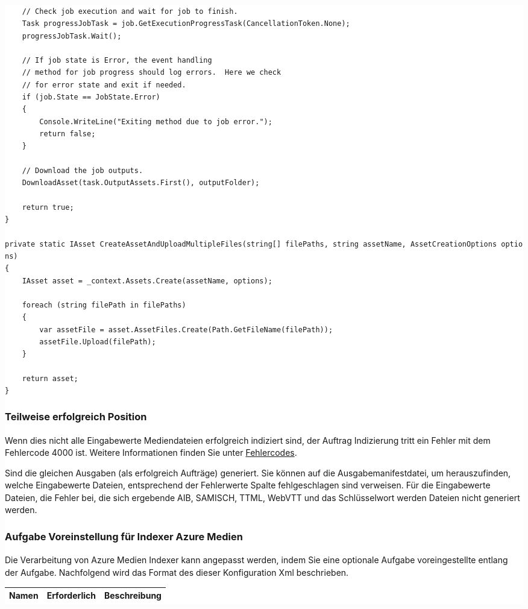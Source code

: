         // Check job execution and wait for job to finish.
        Task progressJobTask = job.GetExecutionProgressTask(CancellationToken.None);
        progressJobTask.Wait();

        // If job state is Error, the event handling
        // method for job progress should log errors.  Here we check
        // for error state and exit if needed.
        if (job.State == JobState.Error)
        {
            Console.WriteLine("Exiting method due to job error.");
            return false;
        }

        // Download the job outputs.
        DownloadAsset(task.OutputAssets.First(), outputFolder);

        return true;
    }

    private static IAsset CreateAssetAndUploadMultipleFiles(string[] filePaths, string assetName, AssetCreationOptions options)
    {
        IAsset asset = _context.Assets.Create(assetName, options);

        foreach (string filePath in filePaths)
        {
            var assetFile = asset.AssetFiles.Create(Path.GetFileName(filePath));
            assetFile.Upload(filePath);
        }

        return asset;
    }

### <a name="partially-succeeded-job"></a>Teilweise erfolgreich Position

Wenn dies nicht alle Eingabewerte Mediendateien erfolgreich indiziert sind, der Auftrag Indizierung tritt ein Fehler mit dem Fehlercode 4000 ist. Weitere Informationen finden Sie unter [Fehlercodes](#error_codes).


Sind die gleichen Ausgaben (als erfolgreich Aufträge) generiert. Sie können auf die Ausgabemanifestdatei, um herauszufinden, welche Eingabewerte Dateien, entsprechend der Fehlerwerte Spalte fehlgeschlagen sind verweisen. Für die Eingabewerte Dateien, die Fehler bei, die sich ergebende AIB, SAMISCH, TTML, WebVTT und das Schlüsselwort werden Dateien nicht generiert werden.

### <a name="a-idpreseta-task-preset-for-azure-media-indexer"></a><a id="preset"></a>Aufgabe Voreinstellung für Indexer Azure Medien

Die Verarbeitung von Azure Medien Indexer kann angepasst werden, indem Sie eine optionale Aufgabe voreingestellte entlang der Aufgabe.  Nachfolgend wird das Format des dieser Konfiguration Xml beschrieben.

Namen | Erforderlich | Beschreibung
----|----|---